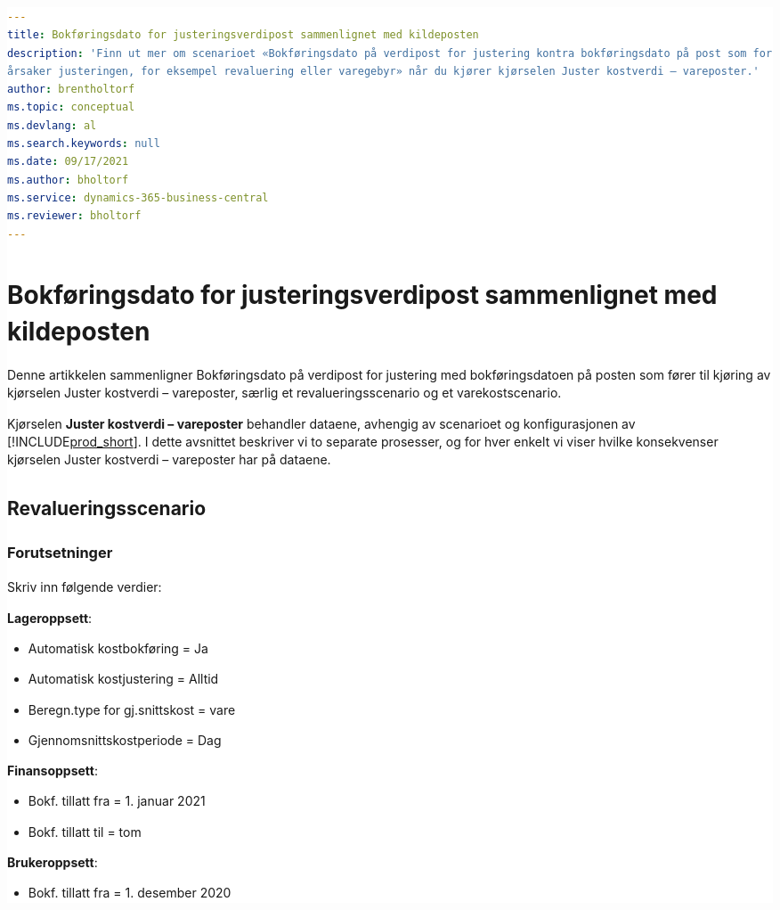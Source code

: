 ```yaml
---
title: Bokføringsdato for justeringsverdipost sammenlignet med kildeposten
description: 'Finn ut mer om scenarioet «Bokføringsdato på verdipost for justering kontra bokføringsdato på post som forårsaker justeringen, for eksempel revaluering eller varegebyr» når du kjører kjørselen Juster kostverdi – vareposter.'
author: brentholtorf
ms.topic: conceptual
ms.devlang: al
ms.search.keywords: null
ms.date: 09/17/2021
ms.author: bholtorf
ms.service: dynamics-365-business-central
ms.reviewer: bholtorf
---
```


# <a name="posting-date-on-adjustment-value-entry-compared-to-the-source-entry"></a>Bokføringsdato for justeringsverdipost sammenlignet med kildeposten

Denne artikkelen sammenligner Bokføringsdato på verdipost for justering med bokføringsdatoen på posten som fører til kjøring av kjørselen Juster kostverdi – vareposter, særlig et revalueringsscenario og et varekostscenario.

Kjørselen **Juster kostverdi – vareposter** behandler dataene, avhengig av scenarioet og konfigurasjonen av [!INCLUDE[prod_short](includes/prod_short.md)]. I dette avsnittet beskriver vi to separate prosesser, og for hver enkelt vi viser hvilke konsekvenser kjørselen Juster kostverdi – vareposter har på dataene.

## <a name="revaluation-scenario"></a>Revalueringsscenario

### <a name="prerequisites"></a>Forutsetninger

Skriv inn følgende verdier:

**Lageroppsett**:  

- Automatisk kostbokføring = Ja  

- Automatisk kostjustering = Alltid  

- Beregn.type for gj.snittskost = vare  

- Gjennomsnittskostperiode = Dag  

**Finansoppsett**:  

- Bokf. tillatt fra = 1. januar 2021  

- Bokf. tillatt til = tom  

**Brukeroppsett**:  

- Bokf. tillatt fra = 1. desember 2020  
